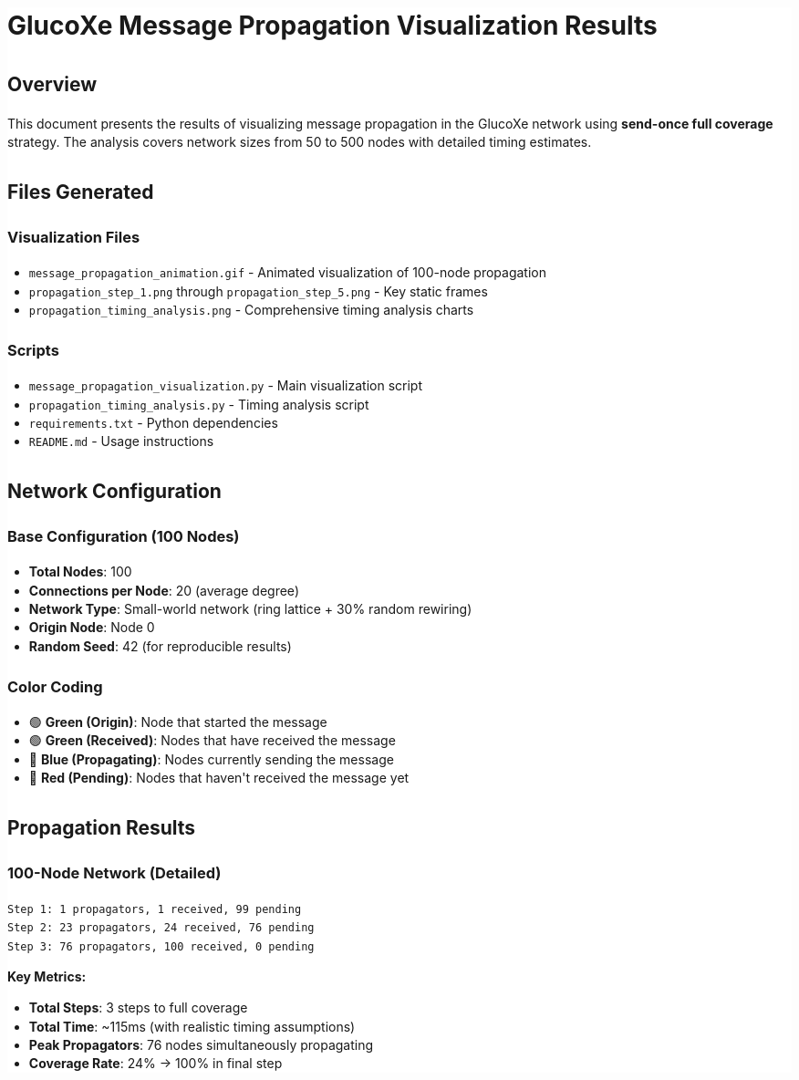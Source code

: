 # GlucoXe Message Propagation Visualization Results

## Overview

This document presents the results of visualizing message propagation in the GlucoXe network using **send-once full coverage** strategy. The analysis covers network sizes from 50 to 500 nodes with detailed timing estimates.

## Files Generated

### Visualization Files
- `message_propagation_animation.gif` - Animated visualization of 100-node propagation
- `propagation_step_1.png` through `propagation_step_5.png` - Key static frames
- `propagation_timing_analysis.png` - Comprehensive timing analysis charts

### Scripts
- `message_propagation_visualization.py` - Main visualization script
- `propagation_timing_analysis.py` - Timing analysis script
- `requirements.txt` - Python dependencies
- `README.md` - Usage instructions

## Network Configuration

### Base Configuration (100 Nodes)
- **Total Nodes**: 100
- **Connections per Node**: 20 (average degree)
- **Network Type**: Small-world network (ring lattice + 30% random rewiring)
- **Origin Node**: Node 0
- **Random Seed**: 42 (for reproducible results)

### Color Coding
- 🟢 **Green (Origin)**: Node that started the message
- 🟢 **Green (Received)**: Nodes that have received the message
- 🔵 **Blue (Propagating)**: Nodes currently sending the message
- 🔴 **Red (Pending)**: Nodes that haven't received the message yet

## Propagation Results

### 100-Node Network (Detailed)
```
Step 1: 1 propagators, 1 received, 99 pending
Step 2: 23 propagators, 24 received, 76 pending  
Step 3: 76 propagators, 100 received, 0 pending
```

**Key Metrics:**
- **Total Steps**: 3 steps to full coverage
- **Total Time**: ~115ms (with realistic timing assumptions)
- **Peak Propagators**: 76 nodes simultaneously propagating
- **Coverage Rate**: 24% → 100% in final step
